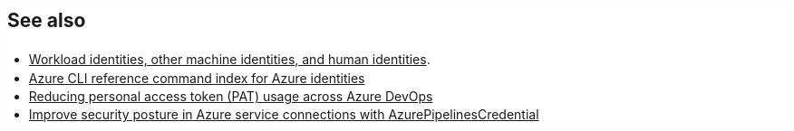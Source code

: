 ## See also

- [Workload identities, other machine identities, and human identities][14].
- [Azure CLI reference command index for Azure identities][01]
- [Reducing personal access token (PAT) usage across Azure DevOps][17]
- [Improve security posture in Azure service connections with AzurePipelinesCredential][16]



[01]: ./manage-azure-identities-azure-cli.md
[02]: /azure/role-based-access-control/role-assignments-cli
[03]: /azure/role-based-access-control/role-assignments-steps
[04]: /cli/azure/authenticate-azure-cli-managed-identity
[05]: /cli/azure/authenticate-azure-cli-service-principal
[06]: /entra/architecture/service-accounts-principal
[07]: /entra/identity-platform/app-objects-and-service-principals
[08]: /entra/identity/authentication/concept-mandatory-multifactor-authentication
[09]: /entra/identity/authentication/how-to-mfa-server-migration-utility
[10]: /entra/identity/authentication/how-to-migrate-mfa-server-to-azure-mfa
[11]: /entra/identity/authentication/how-to-migrate-mfa-server-to-mfa-with-federation
[12]: /entra/identity/authentication/howto-mfa-getstarted
[13]: /entra/identity/managed-identities-azure-resources/overview
[14]: /entra/workload-id/workload-identities-overview#workload-identities-other-machine-identities-and-human-identities
[15]: /entra/workload-id/workload-identity-federation
[16]: https://devblogs.microsoft.com/azure-sdk/improve-security-posture-in-azure-service-connections-with-azurepipelinescredential/
[17]: https://devblogs.microsoft.com/devops/reducing-pat-usage-across-azure-devops/
